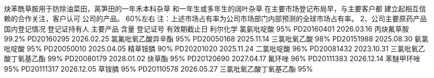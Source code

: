 炔苯酰草胺用于防除油菜田，莴笋田的一年禾本科杂草
和一年生或多年生的阔叶杂草
在主要市场登记布局早，与主要客户都
建立起相互信赖的合作关注，客户认可
公司的产品。
60%左右
注：上述市场占有率为公司市场部门内部预测的全球市场占有率。
2、公司主要原药产品国内登记情况
登记证持有人
主要产品
含量
登记证号
有效期截止日
利尔化学
氯氨吡啶酸
95%
PD20160401
2026.03.16
丙炔氟草胺
99.2%
PD20160295
2026.02.25
氯氟吡氧乙酸异辛酯
95%
PD20050168
2025.11.14
三氯吡氧乙酸
98%
PD20151988
2025.08.30
氨氯吡啶酸
95%
PD20050010
2025.04.05
精草铵膦
90%
PD20201020
2025.11.24
二氯吡啶酸
96%
PD20081432
2023.10.31
三氯吡氧乙酸丁氧基乙酯
99%
PD20080179
2028.01.02
炔草酯
95%
PD20120690
2027.04.17
氟环唑
96%
PD20111383
2026.12.14
苯醚甲环唑
95%
PD20111317
2026.12.05
草铵膦
95%
PD20110578
2026.05.27
三氯吡氧乙酸丁氧基乙酯
95%